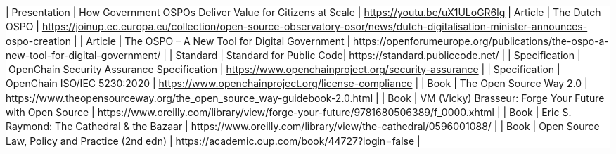 | Presentation | How Government OSPOs Deliver Value for Citizens at Scale | https://youtu.be/uX1ULoGR6lg | Article | The Dutch OSPO | https://joinup.ec.europa.eu/collection/open-source-observatory-osor/news/dutch-digitalisation-minister-announces-ospo-creation | 
| Article | The OSPO – A New Tool for Digital Government | https://openforumeurope.org/publications/the-ospo-a-new-tool-for-digital-government/ | 
| Standard | Standard for Public Code| https://standard.publiccode.net/ |
| Specification | OpenChain Security Assurance Specification | https://www.openchainproject.org/security-assurance | 
| Specification | OpenChain ISO/IEC 5230:2020 | https://www.openchainproject.org/license-compliance |
| Book | The Open Source Way 2.0 | https://www.theopensourceway.org/the_open_source_way-guidebook-2.0.html |
| Book | VM (Vicky) Brasseur: Forge Your Future with Open Source | https://www.oreilly.com/library/view/forge-your-future/9781680506389/f_0000.xhtml |
| Book | Eric S. Raymond: The Cathedral & the Bazaar | https://www.oreilly.com/library/view/the-cathedral/0596001088/ | 
| Book | Open Source Law, Policy and Practice (2nd edn) | https://academic.oup.com/book/44727?login=false | 
